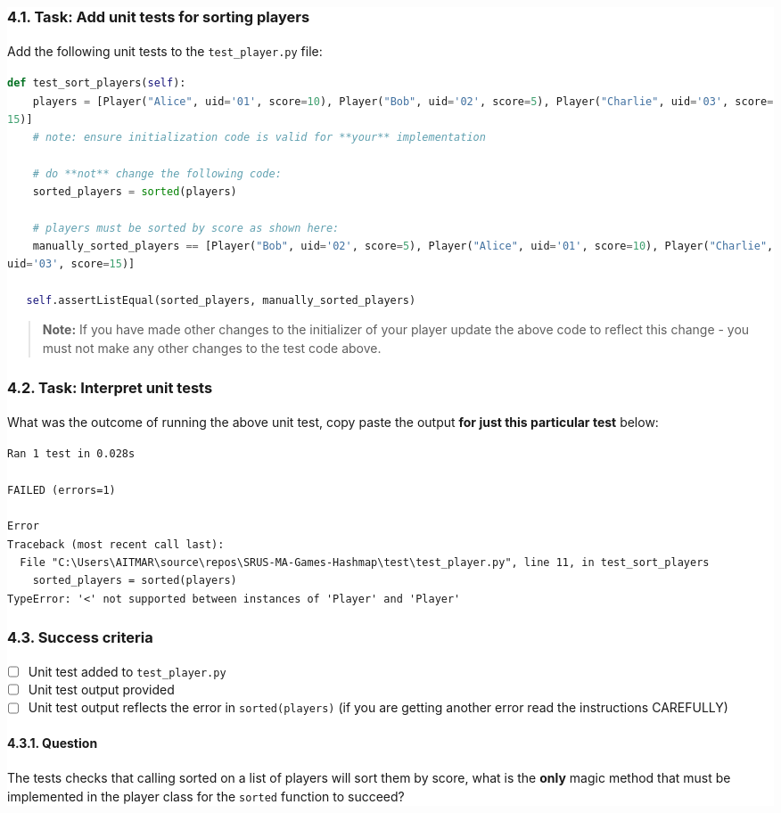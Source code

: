 ### 4.1. Task: Add unit tests for sorting players

Add the following unit tests to the `test_player.py` file:

```python
def test_sort_players(self):
    players = [Player("Alice", uid='01', score=10), Player("Bob", uid='02', score=5), Player("Charlie", uid='03', score=15)]
    # note: ensure initialization code is valid for **your** implementation

    # do **not** change the following code:
    sorted_players = sorted(players)

    # players must be sorted by score as shown here:
    manually_sorted_players == [Player("Bob", uid='02', score=5), Player("Alice", uid='01', score=10), Player("Charlie", uid='03', score=15)]

   self.assertListEqual(sorted_players, manually_sorted_players)

```

> **Note:** If you have made other changes to the initializer of your player update the above code to reflect this change - you must not make any other changes to the test code above.

### 4.2. Task: Interpret unit tests

What was the outcome of running the above unit test, copy paste the output **for just this particular test** below:

```text
Ran 1 test in 0.028s

FAILED (errors=1)

Error
Traceback (most recent call last):
  File "C:\Users\AITMAR\source\repos\SRUS-MA-Games-Hashmap\test\test_player.py", line 11, in test_sort_players
    sorted_players = sorted(players)
TypeError: '<' not supported between instances of 'Player' and 'Player'
```

### 4.3. Success criteria

- [ ] Unit test added to `test_player.py`
- [ ] Unit test output provided
- [ ] Unit test output reflects the error in `sorted(players)` (if you are getting another error read the instructions CAREFULLY)

#### 4.3.1. Question

The tests checks that calling sorted on a list of players will sort them by score, what is the **only** magic method that must be implemented in the player class for the `sorted` function to succeed?
